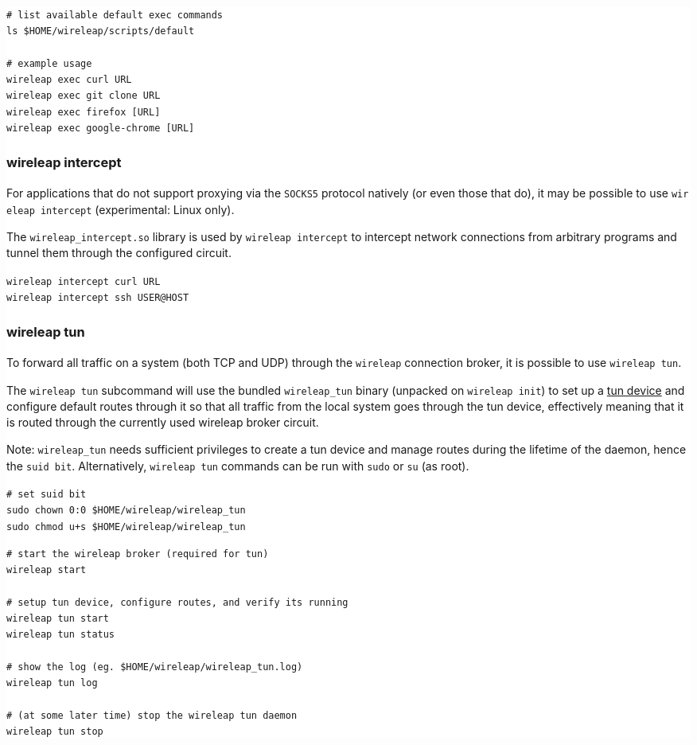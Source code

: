```shell
# list available default exec commands
ls $HOME/wireleap/scripts/default

# example usage
wireleap exec curl URL
wireleap exec git clone URL
wireleap exec firefox [URL]
wireleap exec google-chrome [URL]
```

### wireleap intercept

For applications that do not support proxying via the `SOCKS5` protocol
natively (or even those that do), it may be possible to use `wireleap
intercept` (experimental: Linux only).

The `wireleap_intercept.so` library is used by `wireleap intercept` to
intercept network connections from arbitrary programs and tunnel them
through the configured circuit.

```shell
wireleap intercept curl URL
wireleap intercept ssh USER@HOST
```

### wireleap tun

To forward all traffic on a system (both TCP and UDP) through the
`wireleap` connection broker, it is possible to use `wireleap tun`.

The `wireleap tun` subcommand will use the bundled `wireleap_tun` binary
(unpacked on `wireleap init`) to set up a [tun
device](https://en.wikipedia.org/wiki/TUN/TAP) and configure default
routes through it so that all traffic from the local system goes through
the tun device, effectively meaning that it is routed through the
currently used wireleap broker circuit.

Note: `wireleap_tun` needs sufficient privileges to create a tun device
and manage routes during the lifetime of the daemon, hence the `suid
bit`. Alternatively, `wireleap tun` commands can be run with `sudo` or
`su` (as root).

```shell
# set suid bit
sudo chown 0:0 $HOME/wireleap/wireleap_tun
sudo chmod u+s $HOME/wireleap/wireleap_tun
```

```shell
# start the wireleap broker (required for tun)
wireleap start

# setup tun device, configure routes, and verify its running
wireleap tun start
wireleap tun status

# show the log (eg. $HOME/wireleap/wireleap_tun.log)
wireleap tun log

# (at some later time) stop the wireleap tun daemon
wireleap tun stop
```


[releases]: https://github.com/wireleap/client/releases
[github_flow]: https://guides.github.com/introduction/flow/